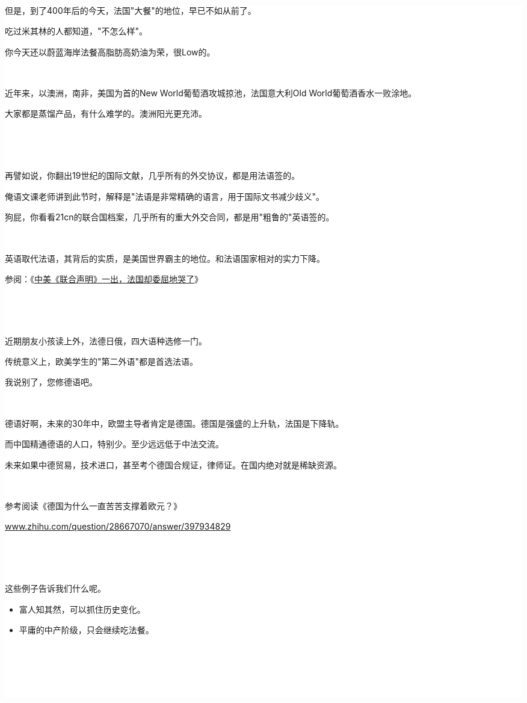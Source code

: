
但是，到了400年后的今天，法国"大餐"的地位，早已不如从前了。

吃过米其林的人都知道，"不怎么样"。

你今天还以蔚蓝海岸法餐高脂肪高奶油为荣，很Low的。

 

近年来，以澳洲，南非，美国为首的New World葡萄酒攻城掠池，法国意大利Old
World葡萄酒香水一败涂地。

大家都是蒸馏产品，有什么难学的。澳洲阳光更充沛。

 

 

再譬如说，你翻出19世纪的国际文献，几乎所有的外交协议，都是用法语签的。

俺语文课老师讲到此节时，解释是"法语是非常精确的语言，用于国际文书减少歧义"。

狗屁，你看看21cn的联合国档案，几乎所有的重大外交合同，都是用"粗鲁的"英语签的。

 

英语取代法语，其背后的实质，是美国世界霸主的地位。和法语国家相对的实力下降。 

参阅：《[中美《联合声明》一出，法国却委屈地哭了](https://mp.weixin.qq.com/s?__biz=MzA4OTk1MjA0MA==&mid=2674317634&idx=1&sn=8c3363b1356d5b782f5bf6bb062173d1&chksm=8a816305bdf6ea13faec3747f6a3d4f1c88384d60842afcdf6beb9a2820e8346ec363359c048&mpshare=1&scene=21&srcid=0522cMDGnX7QoNT9NJon82MQ&pass_ticket=9uEp2#wechat_redirect)》

 

 

近期朋友小孩读上外，法德日俄，四大语种选修一门。

传统意义上，欧美学生的"第二外语"都是首选法语。

我说别了，您修德语吧。

 

德语好啊，未来的30年中，欧盟主导者肯定是德国。德国是强盛的上升轨，法国是下降轨。

而中国精通德语的人口，特别少。至少远远低于中法交流。

未来如果中德贸易，技术进口，甚至考个德国合规证，律师证。在国内绝对就是稀缺资源。

 

参考阅读《德国为什么一直苦苦支撑着欧元？》

www.zhihu.com/question/28667070/answer/397934829

 

 

这些例子告诉我们什么呢。

-   富人知其然，可以抓住历史变化。

-   平庸的中产阶级，只会继续吃法餐。

 

 

 